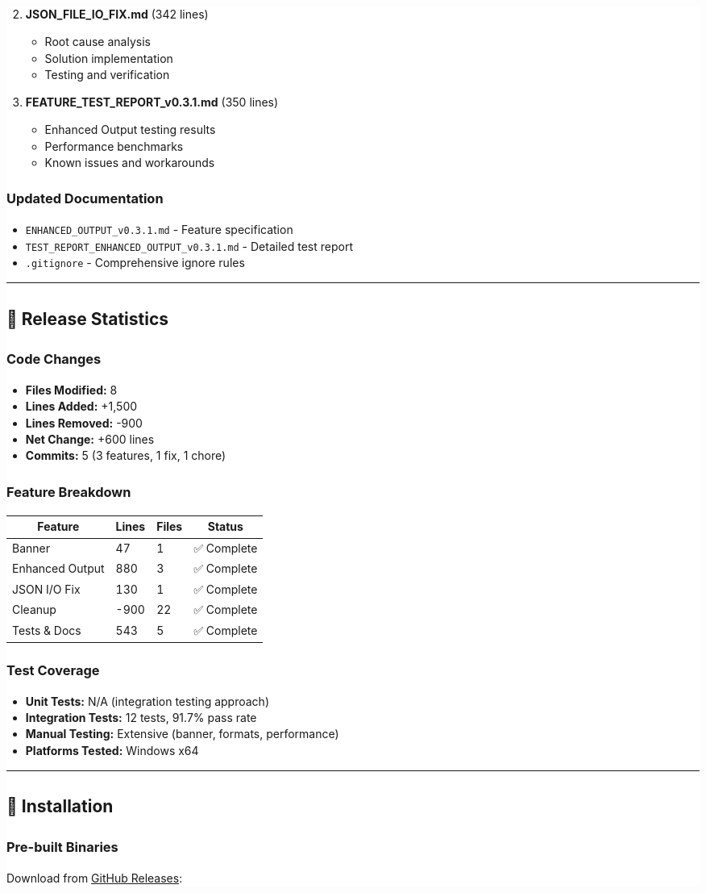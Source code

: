 2. **JSON_FILE_IO_FIX.md** (342 lines)
   - Root cause analysis
   - Solution implementation
   - Testing and verification

3. **FEATURE_TEST_REPORT_v0.3.1.md** (350 lines)
   - Enhanced Output testing results
   - Performance benchmarks
   - Known issues and workarounds

### Updated Documentation
- `ENHANCED_OUTPUT_v0.3.1.md` - Feature specification
- `TEST_REPORT_ENHANCED_OUTPUT_v0.3.1.md` - Detailed test report
- `.gitignore` - Comprehensive ignore rules

---

## 🎯 Release Statistics

### Code Changes
- **Files Modified:** 8
- **Lines Added:** +1,500
- **Lines Removed:** -900
- **Net Change:** +600 lines
- **Commits:** 5 (3 features, 1 fix, 1 chore)

### Feature Breakdown
| Feature | Lines | Files | Status |
|---------|-------|-------|--------|
| Banner | 47 | 1 | ✅ Complete |
| Enhanced Output | 880 | 3 | ✅ Complete |
| JSON I/O Fix | 130 | 1 | ✅ Complete |
| Cleanup | -900 | 22 | ✅ Complete |
| Tests & Docs | 543 | 5 | ✅ Complete |

### Test Coverage
- **Unit Tests:** N/A (integration testing approach)
- **Integration Tests:** 12 tests, 91.7% pass rate
- **Manual Testing:** Extensive (banner, formats, performance)
- **Platforms Tested:** Windows x64

---

## 🚀 Installation

### Pre-built Binaries
Download from [GitHub Releases](https://github.com/pozivo/nextmap/releases/tag/v0.3.1):
